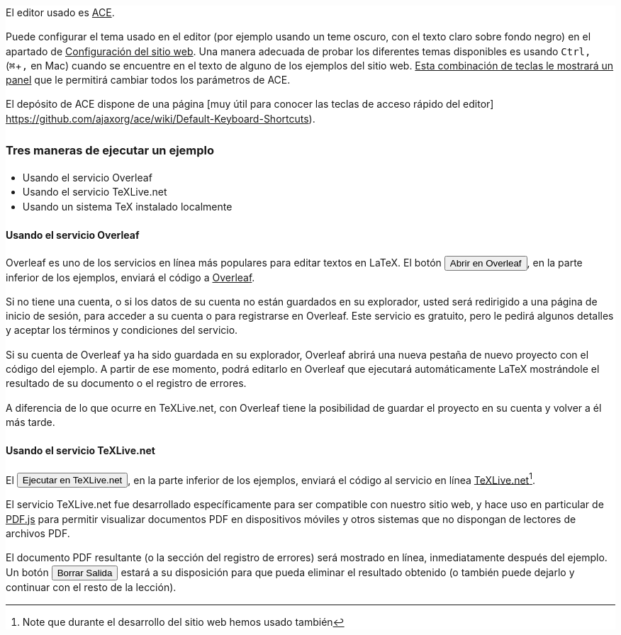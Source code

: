 El editor usado es [ACE](https://ace.c9.io/).

Puede configurar el tema usado en el editor (por ejemplo usando un
teme oscuro, con el texto claro sobre fondo negro) en el apartado de [Configuración del sitio web](settings).
Una manera adecuada de probar los diferentes temas disponibles es usando <kbd>Ctrl</kbd><kbd>,</kbd> (<kbd>⌘</kbd>+<kbd>,</kbd> en Mac) cuando se encuentre 
en el texto de alguno de los ejemplos del sitio web. [Esta combinación de teclas le mostrará un panel](javascript:acesettings()) que le permitirá cambiar todos los parámetros de ACE.

El depósito de ACE dispone de una página [muy útil para conocer las teclas de acceso rápido del editor] https://github.com/ajaxorg/ace/wiki/Default-Keyboard-Shortcuts).



### Tres maneras de ejecutar un ejemplo

* Usando el servicio Overleaf
* Usando el servicio TeXLive.net
* Usando un sistema TeX instalado localmente

#### Usando el servicio Overleaf

Overleaf es uno de los servicios en línea más populares para editar textos en LaTeX. El 
botón <button>Abrir en Overleaf</button>, en la parte inferior de los ejemplos, enviará el
código a [Overleaf](https://www.overleaf.com/about).

Si no tiene una cuenta, o si los datos de su cuenta no están guardados
en su explorador, usted será redirigido a una página de inicio de
sesión, para acceder a su cuenta o para registrarse en Overleaf. Este servicio
es gratuito, pero le pedirá algunos detalles y aceptar los términos
y condiciones del servicio.
   
Si su cuenta de Overleaf ya ha sido guardada en su explorador, Overleaf
abrirá una nueva pestaña de nuevo proyecto con el código del ejemplo. 
A partir de ese momento, podrá editarlo en Overleaf que ejecutará 
automáticamente LaTeX mostrándole el resultado de su documento o el 
registro de errores.
   
A diferencia de lo que ocurre en TeXLive.net, con Overleaf tiene la posibilidad
de guardar el proyecto en su cuenta y volver a él más tarde. 

#### Usando el servicio TeXLive.net

El <button>Ejecutar en TeXLive.net</button>, en la parte inferior de los ejemplos, enviará el código al
servicio en línea [TeXLive.net](https://texlive.net)[^1].

El servicio TeXLive.net fue desarrollado específicamente para ser compatible con nuestro sitio web, y
hace uso en particular de [PDF.js](https://mozilla.github.io/pdf.js/) 
para permitir visualizar documentos PDF en dispositivos móviles y otros sistemas que no dispongan
de lectores de archivos PDF.

El documento PDF resultante (o la sección del registro de errores) será
mostrado en línea, inmediatamente después del ejemplo. Un botón <button>Borrar 
Salida</button> estará a su disposición para que pueda eliminar el resultado obtenido 
(o también puede dejarlo y continuar con el resto de la 
lección).
   

[^1]: Note que durante el desarrollo del sitio web hemos usado también 